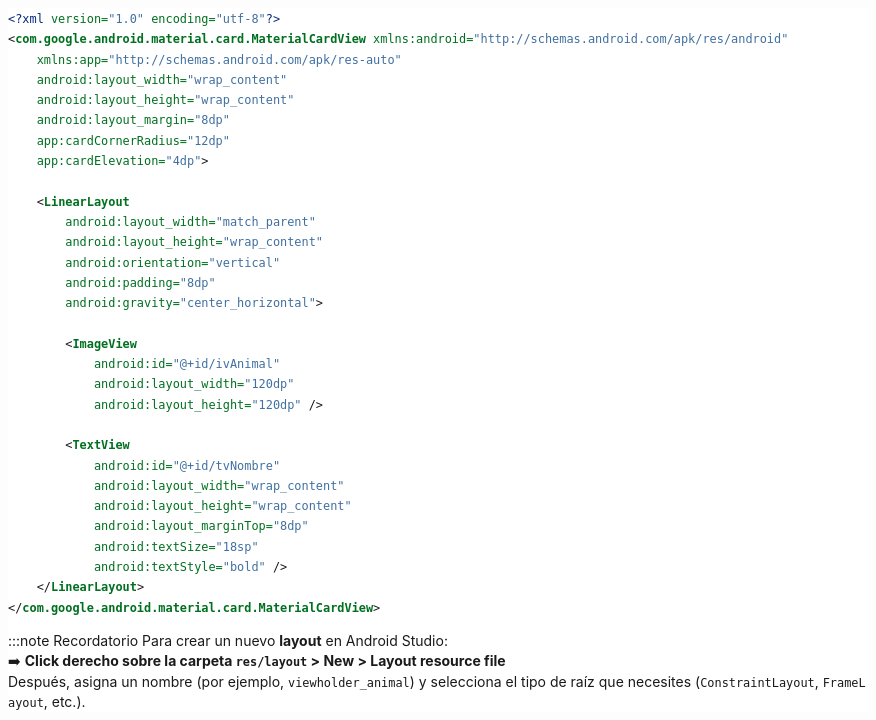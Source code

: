```xml title="viewholder_animal.xml"
<?xml version="1.0" encoding="utf-8"?>
<com.google.android.material.card.MaterialCardView xmlns:android="http://schemas.android.com/apk/res/android"
    xmlns:app="http://schemas.android.com/apk/res-auto"
    android:layout_width="wrap_content"
    android:layout_height="wrap_content"
    android:layout_margin="8dp"
    app:cardCornerRadius="12dp"
    app:cardElevation="4dp">

    <LinearLayout
        android:layout_width="match_parent"
        android:layout_height="wrap_content"
        android:orientation="vertical"
        android:padding="8dp"
        android:gravity="center_horizontal">

        <ImageView
            android:id="@+id/ivAnimal"
            android:layout_width="120dp"
            android:layout_height="120dp" />

        <TextView
            android:id="@+id/tvNombre"
            android:layout_width="wrap_content"
            android:layout_height="wrap_content"
            android:layout_marginTop="8dp"
            android:textSize="18sp"
            android:textStyle="bold" />
    </LinearLayout>
</com.google.android.material.card.MaterialCardView>
```

:::note Recordatorio
Para crear un nuevo **layout** en Android Studio:  
➡️ **Click derecho sobre la carpeta `res/layout` > New > Layout resource file**  
Después, asigna un nombre (por ejemplo, `viewholder_animal`) y selecciona el tipo de raíz que necesites (`ConstraintLayout`, `FrameLayout`, etc.).
